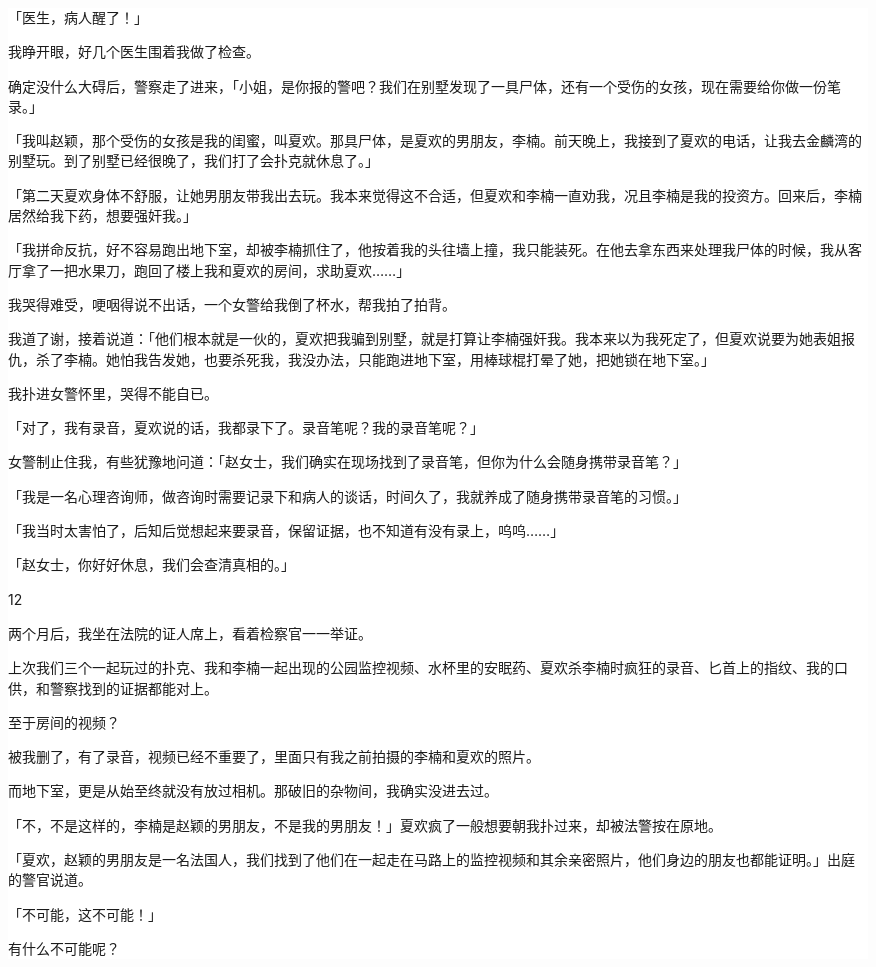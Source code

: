
「医生，病人醒了！」


我睁开眼，好几个医生围着我做了检查。


确定没什么大碍后，警察走了进来，「小姐，是你报的警吧？我们在别墅发现了一具尸体，还有一个受伤的女孩，现在需要给你做一份笔录。」


「我叫赵颖，那个受伤的女孩是我的闺蜜，叫夏欢。那具尸体，是夏欢的男朋友，李楠。前天晚上，我接到了夏欢的电话，让我去金麟湾的别墅玩。到了别墅已经很晚了，我们打了会扑克就休息了。」


「第二天夏欢身体不舒服，让她男朋友带我出去玩。我本来觉得这不合适，但夏欢和李楠一直劝我，况且李楠是我的投资方。回来后，李楠居然给我下药，想要强奸我。」


「我拼命反抗，好不容易跑出地下室，却被李楠抓住了，他按着我的头往墙上撞，我只能装死。在他去拿东西来处理我尸体的时候，我从客厅拿了一把水果刀，跑回了楼上我和夏欢的房间，求助夏欢……」


我哭得难受，哽咽得说不出话，一个女警给我倒了杯水，帮我拍了拍背。


我道了谢，接着说道：「他们根本就是一伙的，夏欢把我骗到别墅，就是打算让李楠强奸我。我本来以为我死定了，但夏欢说要为她表姐报仇，杀了李楠。她怕我告发她，也要杀死我，我没办法，只能跑进地下室，用棒球棍打晕了她，把她锁在地下室。」


我扑进女警怀里，哭得不能自已。


「对了，我有录音，夏欢说的话，我都录下了。录音笔呢？我的录音笔呢？」


女警制止住我，有些犹豫地问道：「赵女士，我们确实在现场找到了录音笔，但你为什么会随身携带录音笔？」


「我是一名心理咨询师，做咨询时需要记录下和病人的谈话，时间久了，我就养成了随身携带录音笔的习惯。」


「我当时太害怕了，后知后觉想起来要录音，保留证据，也不知道有没有录上，呜呜……」


「赵女士，你好好休息，我们会查清真相的。」


12


两个月后，我坐在法院的证人席上，看着检察官一一举证。


上次我们三个一起玩过的扑克、我和李楠一起出现的公园监控视频、水杯里的安眠药、夏欢杀李楠时疯狂的录音、匕首上的指纹、我的口供，和警察找到的证据都能对上。


至于房间的视频？


被我删了，有了录音，视频已经不重要了，里面只有我之前拍摄的李楠和夏欢的照片。


而地下室，更是从始至终就没有放过相机。那破旧的杂物间，我确实没进去过。


「不，不是这样的，李楠是赵颖的男朋友，不是我的男朋友！」夏欢疯了一般想要朝我扑过来，却被法警按在原地。


「夏欢，赵颖的男朋友是一名法国人，我们找到了他们在一起走在马路上的监控视频和其余亲密照片，他们身边的朋友也都能证明。」出庭的警官说道。


「不可能，这不可能！」


有什么不可能呢？
